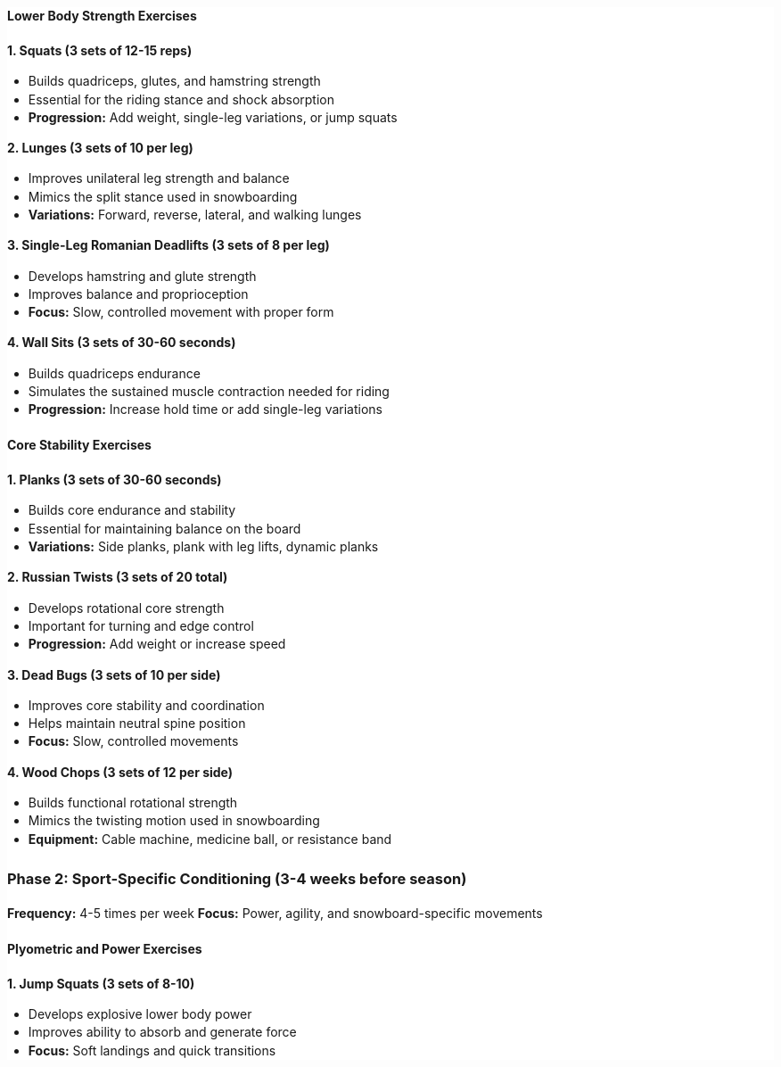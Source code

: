 #### Lower Body Strength Exercises

**1. Squats (3 sets of 12-15 reps)**
- Builds quadriceps, glutes, and hamstring strength
- Essential for the riding stance and shock absorption
- **Progression:** Add weight, single-leg variations, or jump squats

**2. Lunges (3 sets of 10 per leg)**
- Improves unilateral leg strength and balance
- Mimics the split stance used in snowboarding
- **Variations:** Forward, reverse, lateral, and walking lunges

**3. Single-Leg Romanian Deadlifts (3 sets of 8 per leg)**
- Develops hamstring and glute strength
- Improves balance and proprioception
- **Focus:** Slow, controlled movement with proper form

**4. Wall Sits (3 sets of 30-60 seconds)**
- Builds quadriceps endurance
- Simulates the sustained muscle contraction needed for riding
- **Progression:** Increase hold time or add single-leg variations

#### Core Stability Exercises

**1. Planks (3 sets of 30-60 seconds)**
- Builds core endurance and stability
- Essential for maintaining balance on the board
- **Variations:** Side planks, plank with leg lifts, dynamic planks

**2. Russian Twists (3 sets of 20 total)**
- Develops rotational core strength
- Important for turning and edge control
- **Progression:** Add weight or increase speed

**3. Dead Bugs (3 sets of 10 per side)**
- Improves core stability and coordination
- Helps maintain neutral spine position
- **Focus:** Slow, controlled movements

**4. Wood Chops (3 sets of 12 per side)**
- Builds functional rotational strength
- Mimics the twisting motion used in snowboarding
- **Equipment:** Cable machine, medicine ball, or resistance band

### Phase 2: Sport-Specific Conditioning (3-4 weeks before season)

**Frequency:** 4-5 times per week
**Focus:** Power, agility, and snowboard-specific movements

#### Plyometric and Power Exercises

**1. Jump Squats (3 sets of 8-10)**
- Develops explosive lower body power
- Improves ability to absorb and generate force
- **Focus:** Soft landings and quick transitions
